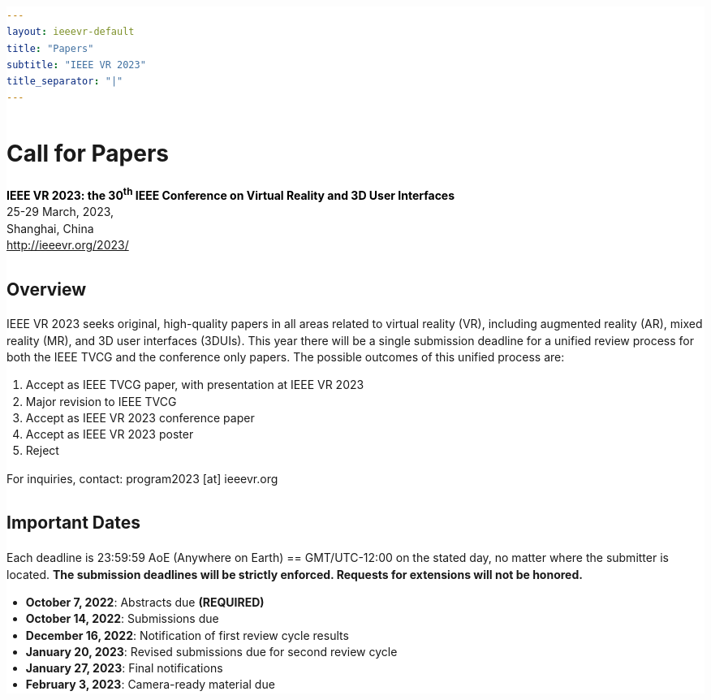 ```yaml
---
layout: ieeevr-default
title: "Papers"
subtitle: "IEEE VR 2023"
title_separator: "|"
---
```





<div>
<h1 id="cfp-conference"> Call for Papers </h1>
<p>
    <strong style="color: black">IEEE VR 2023: the 30<sup>th</sup> IEEE Conference on Virtual Reality and 3D User Interfaces</strong>
    <br /> 
    25-29 March, 2023, 
    <br />
    Shanghai, China
    <br />
    <a href="http://ieeevr.org/2023/">http://ieeevr.org/2023/</a>
</p>

<h2 id="overview">Overview</h2>
<p>
    IEEE VR 2023 seeks original, high-quality papers in all areas related to virtual reality (VR), including augmented reality (AR), mixed reality (MR), and 3D user interfaces (3DUIs). This year there will be a single submission deadline for a unified review process for both the IEEE TVCG and the conference only papers. The possible outcomes of this unified process are:
</p>
<ol>
    <li>Accept as IEEE TVCG paper, with presentation at IEEE VR 2023</li>
    <li>Major revision to IEEE TVCG</li>
    <li>Accept as IEEE VR 2023 conference paper</li>
    <li>Accept as IEEE VR 2023 poster</li>
    <li>Reject</li>
</ol>
<p>
    For inquiries, contact: program2023 [at] ieeevr.org
</p>

<h2 id="important-dates"> Important Dates </h2>
<p>
    Each deadline is 23:59:59 AoE (Anywhere on Earth) == GMT/UTC-12:00 on the stated day, no matter where the submitter is located. 
    <b>The submission deadlines will be strictly enforced. Requests for extensions will not be honored.</b>
</p>
<ul>
    <li><b>October 7, 2022</b>:   Abstracts due <b>(REQUIRED)</b></li>
    <li><b>October 14, 2022</b>:   Submissions due</li>
    <li><b>December 16, 2022</b>:   Notification of first review cycle results</li>
    <li><b>January 20, 2023</b>:    Revised submissions due for second review cycle</li>
    <li><b>January 27, 2023</b>:    Final notifications</li>
    <li><b>February 3, 2023</b>:    Camera-ready material due</li>
</ul>

